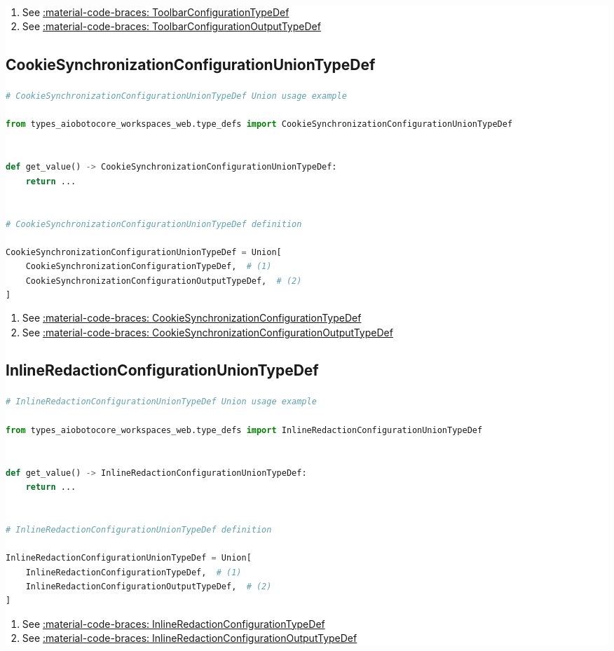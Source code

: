 1. See [:material-code-braces: ToolbarConfigurationTypeDef](./type_defs.md#toolbarconfigurationtypedef) 
2. See [:material-code-braces: ToolbarConfigurationOutputTypeDef](./type_defs.md#toolbarconfigurationoutputtypedef) 

## CookieSynchronizationConfigurationUnionTypeDef

```python
# CookieSynchronizationConfigurationUnionTypeDef Union usage example

from types_aiobotocore_workspaces_web.type_defs import CookieSynchronizationConfigurationUnionTypeDef


def get_value() -> CookieSynchronizationConfigurationUnionTypeDef:
    return ...


# CookieSynchronizationConfigurationUnionTypeDef definition

CookieSynchronizationConfigurationUnionTypeDef = Union[
    CookieSynchronizationConfigurationTypeDef,  # (1)
    CookieSynchronizationConfigurationOutputTypeDef,  # (2)
]
```

1. See [:material-code-braces: CookieSynchronizationConfigurationTypeDef](./type_defs.md#cookiesynchronizationconfigurationtypedef) 
2. See [:material-code-braces: CookieSynchronizationConfigurationOutputTypeDef](./type_defs.md#cookiesynchronizationconfigurationoutputtypedef) 

## InlineRedactionConfigurationUnionTypeDef

```python
# InlineRedactionConfigurationUnionTypeDef Union usage example

from types_aiobotocore_workspaces_web.type_defs import InlineRedactionConfigurationUnionTypeDef


def get_value() -> InlineRedactionConfigurationUnionTypeDef:
    return ...


# InlineRedactionConfigurationUnionTypeDef definition

InlineRedactionConfigurationUnionTypeDef = Union[
    InlineRedactionConfigurationTypeDef,  # (1)
    InlineRedactionConfigurationOutputTypeDef,  # (2)
]
```

1. See [:material-code-braces: InlineRedactionConfigurationTypeDef](./type_defs.md#inlineredactionconfigurationtypedef) 
2. See [:material-code-braces: InlineRedactionConfigurationOutputTypeDef](./type_defs.md#inlineredactionconfigurationoutputtypedef) 
